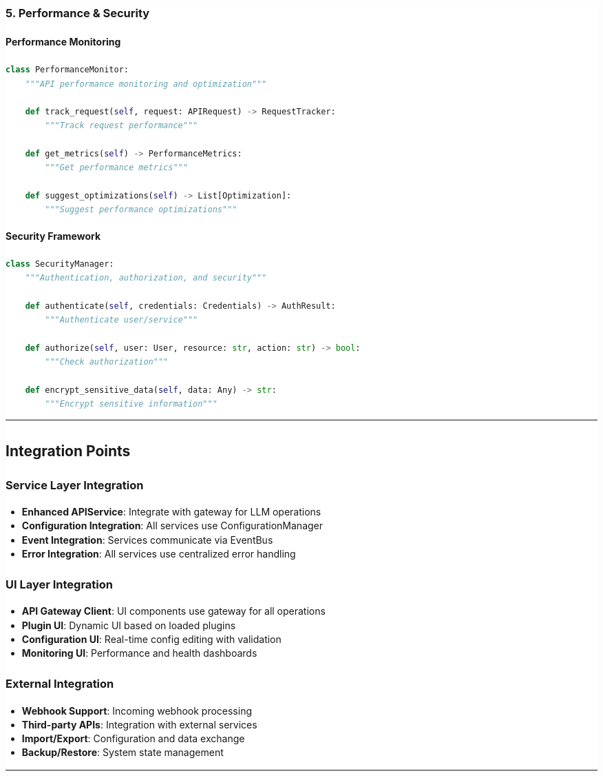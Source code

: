 ### 5. Performance & Security

#### Performance Monitoring
```python
class PerformanceMonitor:
    """API performance monitoring and optimization"""
    
    def track_request(self, request: APIRequest) -> RequestTracker:
        """Track request performance"""
        
    def get_metrics(self) -> PerformanceMetrics:
        """Get performance metrics"""
        
    def suggest_optimizations(self) -> List[Optimization]:
        """Suggest performance optimizations"""
```

#### Security Framework
```python
class SecurityManager:
    """Authentication, authorization, and security"""
    
    def authenticate(self, credentials: Credentials) -> AuthResult:
        """Authenticate user/service"""
        
    def authorize(self, user: User, resource: str, action: str) -> bool:
        """Check authorization"""
        
    def encrypt_sensitive_data(self, data: Any) -> str:
        """Encrypt sensitive information"""
```

---

## Integration Points

### Service Layer Integration
- **Enhanced APIService**: Integrate with gateway for LLM operations
- **Configuration Integration**: All services use ConfigurationManager
- **Event Integration**: Services communicate via EventBus
- **Error Integration**: All services use centralized error handling

### UI Layer Integration
- **API Gateway Client**: UI components use gateway for all operations
- **Plugin UI**: Dynamic UI based on loaded plugins
- **Configuration UI**: Real-time config editing with validation
- **Monitoring UI**: Performance and health dashboards

### External Integration
- **Webhook Support**: Incoming webhook processing
- **Third-party APIs**: Integration with external services
- **Import/Export**: Configuration and data exchange
- **Backup/Restore**: System state management

---